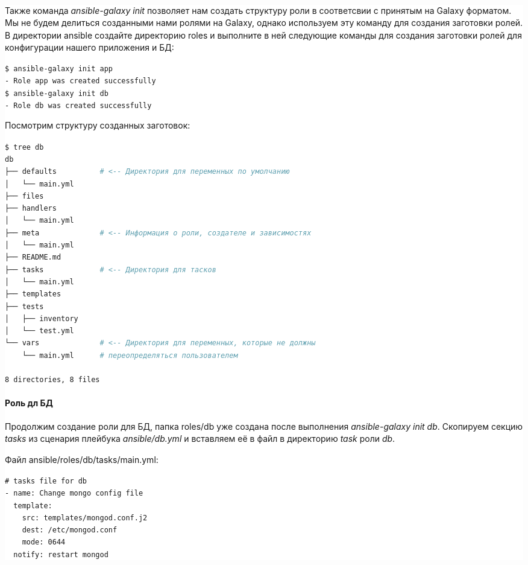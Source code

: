 Также команда _ansible-galaxy init_ позволяет нам создать структуру роли в соответсвии с принятым на Galaxy форматом. Мы не будем делиться созданными нами ролями на Galaxy, однако используем эту команду для создания заготовки ролей. В директории ansible создайте директорию roles и выполните в ней следующие команды для создания заготовки ролей для конфигурации нашего приложения и БД:

```bash
$ ansible-galaxy init app
- Role app was created successfully
$ ansible-galaxy init db
- Role db was created successfully
```

Посмотрим структуру созданных заготовок:

```bash
$ tree db
db
├── defaults          # <-- Директория для переменных по умолчанию
│   └── main.yml
├── files
├── handlers
│   └── main.yml
├── meta              # <-- Информация о роли, создателе и зависимостях
│   └── main.yml
├── README.md
├── tasks             # <-- Директория для тасков
│   └── main.yml
├── templates
├── tests
│   ├── inventory
│   └── test.yml
└── vars              # <-- Директория для переменных, которые не должны
    └── main.yml      # переопределяться пользователем

8 directories, 8 files
```

#### Роль дл БД

Продолжим создание роли для БД, папка roles/db уже создана после выполнения _ansible-galaxy init db_. Скопируем секцию _tasks_ из сценария плейбука _ansible/db.yml_ и вставляем её в файл в директорию _task_ роли _db_.

Файл ansible/roles/db/tasks/main.yml:

```code
# tasks file for db
- name: Change mongo config file
  template:
    src: templates/mongod.conf.j2
    dest: /etc/mongod.conf
    mode: 0644
  notify: restart mongod
```
